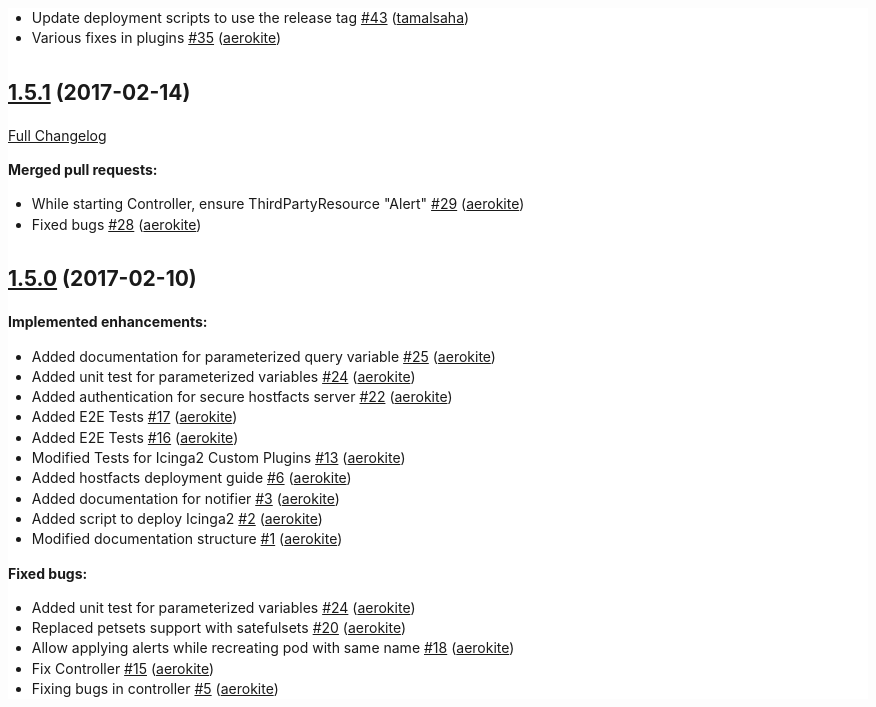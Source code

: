 - Update deployment scripts to use the release tag [\#43](https://github.com/appscode/searchlight/pull/43) ([tamalsaha](https://github.com/tamalsaha))
- Various fixes in plugins [\#35](https://github.com/appscode/searchlight/pull/35) ([aerokite](https://github.com/aerokite))

## [1.5.1](https://github.com/appscode/searchlight/tree/1.5.1) (2017-02-14)
[Full Changelog](https://github.com/appscode/searchlight/compare/1.5.0...1.5.1)

**Merged pull requests:**

- While starting Controller, ensure ThirdPartyResource "Alert" [\#29](https://github.com/appscode/searchlight/pull/29) ([aerokite](https://github.com/aerokite))
- Fixed bugs [\#28](https://github.com/appscode/searchlight/pull/28) ([aerokite](https://github.com/aerokite))

## [1.5.0](https://github.com/appscode/searchlight/tree/1.5.0) (2017-02-10)
**Implemented enhancements:**

- Added documentation for parameterized query variable [\#25](https://github.com/appscode/searchlight/pull/25) ([aerokite](https://github.com/aerokite))
- Added unit test for parameterized variables [\#24](https://github.com/appscode/searchlight/pull/24) ([aerokite](https://github.com/aerokite))
- Added authentication for secure hostfacts server [\#22](https://github.com/appscode/searchlight/pull/22) ([aerokite](https://github.com/aerokite))
- Added E2E Tests [\#17](https://github.com/appscode/searchlight/pull/17) ([aerokite](https://github.com/aerokite))
- Added E2E Tests [\#16](https://github.com/appscode/searchlight/pull/16) ([aerokite](https://github.com/aerokite))
- Modified Tests for Icinga2 Custom Plugins [\#13](https://github.com/appscode/searchlight/pull/13) ([aerokite](https://github.com/aerokite))
- Added hostfacts deployment guide [\#6](https://github.com/appscode/searchlight/pull/6) ([aerokite](https://github.com/aerokite))
- Added documentation for notifier [\#3](https://github.com/appscode/searchlight/pull/3) ([aerokite](https://github.com/aerokite))
- Added script to deploy Icinga2 [\#2](https://github.com/appscode/searchlight/pull/2) ([aerokite](https://github.com/aerokite))
- Modified documentation structure [\#1](https://github.com/appscode/searchlight/pull/1) ([aerokite](https://github.com/aerokite))

**Fixed bugs:**

- Added unit test for parameterized variables [\#24](https://github.com/appscode/searchlight/pull/24) ([aerokite](https://github.com/aerokite))
- Replaced petsets support with satefulsets [\#20](https://github.com/appscode/searchlight/pull/20) ([aerokite](https://github.com/aerokite))
- Allow applying alerts while recreating pod with same name [\#18](https://github.com/appscode/searchlight/pull/18) ([aerokite](https://github.com/aerokite))
- Fix Controller [\#15](https://github.com/appscode/searchlight/pull/15) ([aerokite](https://github.com/aerokite))
- Fixing bugs in controller [\#5](https://github.com/appscode/searchlight/pull/5) ([aerokite](https://github.com/aerokite))
